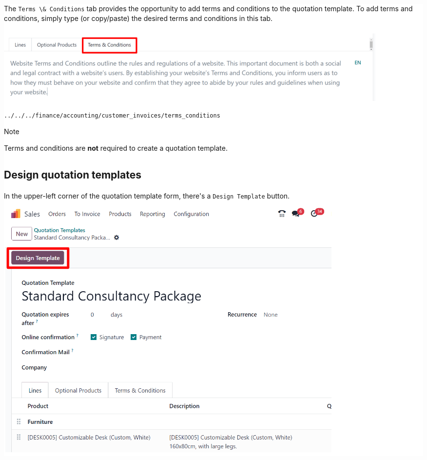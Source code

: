 The `Terms \& Conditions` tab provides the opportunity to add terms and
conditions to the quotation template. To add terms and conditions,
simply type (or copy/paste) the desired terms and conditions in this
tab.

<img src="quote_template/terms-and-conditions-tab.png"
class="align-center"
alt="Terms and conditions tab in a quotation template form in Konvergo ERP Sales." />

<div class="seealso">

`../../../finance/accounting/customer_invoices/terms_conditions`

</div>

> [!NOTE]
> Terms and conditions are **not** required to create a quotation
> template.

## Design quotation templates

In the upper-left corner of the quotation template form, there's a
`Design Template` button.

<img src="quote_template/design-template-button.png"
class="align-center"
alt="Design template button in the upper-left corner of quotation template form." />
